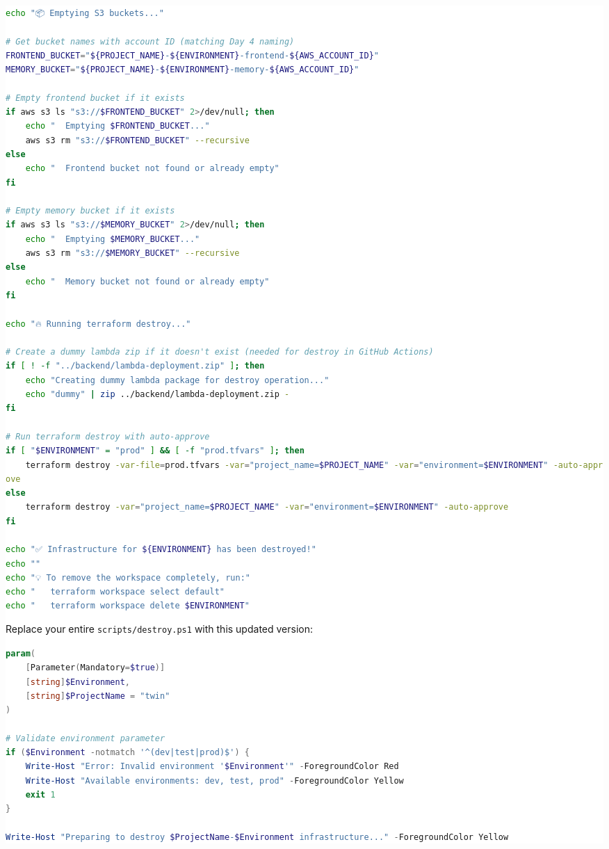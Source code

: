 ```bash
echo "📦 Emptying S3 buckets..."

# Get bucket names with account ID (matching Day 4 naming)
FRONTEND_BUCKET="${PROJECT_NAME}-${ENVIRONMENT}-frontend-${AWS_ACCOUNT_ID}"
MEMORY_BUCKET="${PROJECT_NAME}-${ENVIRONMENT}-memory-${AWS_ACCOUNT_ID}"

# Empty frontend bucket if it exists
if aws s3 ls "s3://$FRONTEND_BUCKET" 2>/dev/null; then
    echo "  Emptying $FRONTEND_BUCKET..."
    aws s3 rm "s3://$FRONTEND_BUCKET" --recursive
else
    echo "  Frontend bucket not found or already empty"
fi

# Empty memory bucket if it exists
if aws s3 ls "s3://$MEMORY_BUCKET" 2>/dev/null; then
    echo "  Emptying $MEMORY_BUCKET..."
    aws s3 rm "s3://$MEMORY_BUCKET" --recursive
else
    echo "  Memory bucket not found or already empty"
fi

echo "🔥 Running terraform destroy..."

# Create a dummy lambda zip if it doesn't exist (needed for destroy in GitHub Actions)
if [ ! -f "../backend/lambda-deployment.zip" ]; then
    echo "Creating dummy lambda package for destroy operation..."
    echo "dummy" | zip ../backend/lambda-deployment.zip -
fi

# Run terraform destroy with auto-approve
if [ "$ENVIRONMENT" = "prod" ] && [ -f "prod.tfvars" ]; then
    terraform destroy -var-file=prod.tfvars -var="project_name=$PROJECT_NAME" -var="environment=$ENVIRONMENT" -auto-approve
else
    terraform destroy -var="project_name=$PROJECT_NAME" -var="environment=$ENVIRONMENT" -auto-approve
fi

echo "✅ Infrastructure for ${ENVIRONMENT} has been destroyed!"
echo ""
echo "💡 To remove the workspace completely, run:"
echo "   terraform workspace select default"
echo "   terraform workspace delete $ENVIRONMENT"
```

Replace your entire `scripts/destroy.ps1` with this updated version:

```powershell
param(
    [Parameter(Mandatory=$true)]
    [string]$Environment,
    [string]$ProjectName = "twin"
)

# Validate environment parameter
if ($Environment -notmatch '^(dev|test|prod)$') {
    Write-Host "Error: Invalid environment '$Environment'" -ForegroundColor Red
    Write-Host "Available environments: dev, test, prod" -ForegroundColor Yellow
    exit 1
}

Write-Host "Preparing to destroy $ProjectName-$Environment infrastructure..." -ForegroundColor Yellow
```